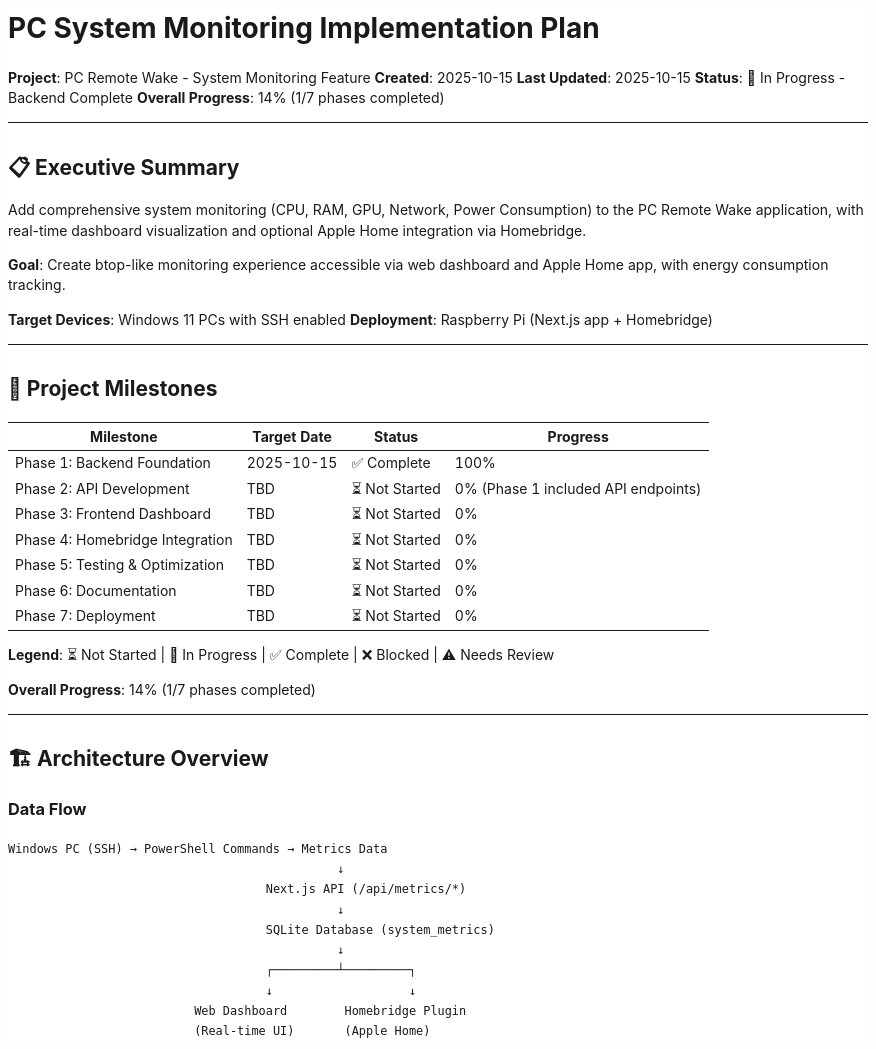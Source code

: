 # PC System Monitoring Implementation Plan

**Project**: PC Remote Wake - System Monitoring Feature
**Created**: 2025-10-15
**Last Updated**: 2025-10-15
**Status**: 🔄 In Progress - Backend Complete
**Overall Progress**: 14% (1/7 phases completed)

---

## 📋 Executive Summary

Add comprehensive system monitoring (CPU, RAM, GPU, Network, Power Consumption) to the PC Remote Wake application, with real-time dashboard visualization and optional Apple Home integration via Homebridge.

**Goal**: Create btop-like monitoring experience accessible via web dashboard and Apple Home app, with energy consumption tracking.

**Target Devices**: Windows 11 PCs with SSH enabled
**Deployment**: Raspberry Pi (Next.js app + Homebridge)

---

## 🎯 Project Milestones

| Milestone | Target Date | Status | Progress |
|-----------|-------------|--------|----------|
| Phase 1: Backend Foundation | 2025-10-15 | ✅ Complete | 100% |
| Phase 2: API Development | TBD | ⏳ Not Started | 0% (Phase 1 included API endpoints) |
| Phase 3: Frontend Dashboard | TBD | ⏳ Not Started | 0% |
| Phase 4: Homebridge Integration | TBD | ⏳ Not Started | 0% |
| Phase 5: Testing & Optimization | TBD | ⏳ Not Started | 0% |
| Phase 6: Documentation | TBD | ⏳ Not Started | 0% |
| Phase 7: Deployment | TBD | ⏳ Not Started | 0% |

**Legend**: ⏳ Not Started | 🔄 In Progress | ✅ Complete | ❌ Blocked | ⚠️ Needs Review

**Overall Progress**: 14% (1/7 phases completed)

---

## 🏗️ Architecture Overview

### **Data Flow**
```
Windows PC (SSH) → PowerShell Commands → Metrics Data
                                              ↓
                                    Next.js API (/api/metrics/*)
                                              ↓
                                    SQLite Database (system_metrics)
                                              ↓
                                    ┌─────────┴─────────┐
                                    ↓                   ↓
                          Web Dashboard        Homebridge Plugin
                          (Real-time UI)       (Apple Home)
```
